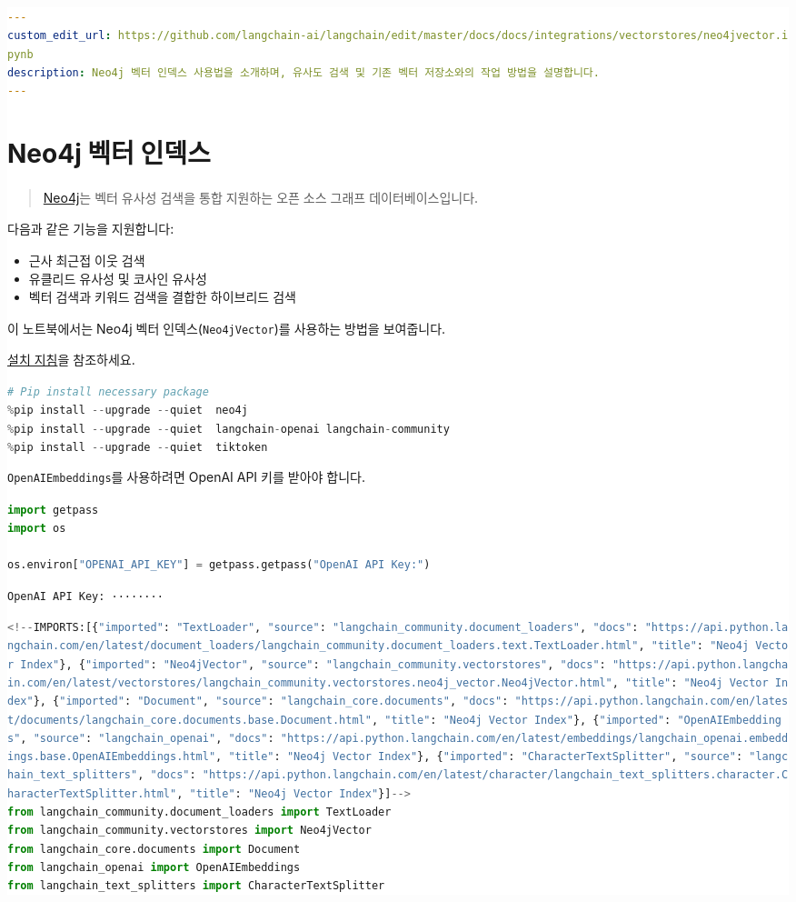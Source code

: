 ```yaml
---
custom_edit_url: https://github.com/langchain-ai/langchain/edit/master/docs/docs/integrations/vectorstores/neo4jvector.ipynb
description: Neo4j 벡터 인덱스 사용법을 소개하며, 유사도 검색 및 기존 벡터 저장소와의 작업 방법을 설명합니다.
---
```


# Neo4j 벡터 인덱스

> [Neo4j](https://neo4j.com/)는 벡터 유사성 검색을 통합 지원하는 오픈 소스 그래프 데이터베이스입니다.

다음과 같은 기능을 지원합니다:

- 근사 최근접 이웃 검색
- 유클리드 유사성 및 코사인 유사성
- 벡터 검색과 키워드 검색을 결합한 하이브리드 검색

이 노트북에서는 Neo4j 벡터 인덱스(`Neo4jVector`)를 사용하는 방법을 보여줍니다.

[설치 지침](https://neo4j.com/docs/operations-manual/current/installation/)을 참조하세요.

```python
# Pip install necessary package
%pip install --upgrade --quiet  neo4j
%pip install --upgrade --quiet  langchain-openai langchain-community
%pip install --upgrade --quiet  tiktoken
```


`OpenAIEmbeddings`를 사용하려면 OpenAI API 키를 받아야 합니다.

```python
import getpass
import os

os.environ["OPENAI_API_KEY"] = getpass.getpass("OpenAI API Key:")
```

```output
OpenAI API Key: ········
```


```python
<!--IMPORTS:[{"imported": "TextLoader", "source": "langchain_community.document_loaders", "docs": "https://api.python.langchain.com/en/latest/document_loaders/langchain_community.document_loaders.text.TextLoader.html", "title": "Neo4j Vector Index"}, {"imported": "Neo4jVector", "source": "langchain_community.vectorstores", "docs": "https://api.python.langchain.com/en/latest/vectorstores/langchain_community.vectorstores.neo4j_vector.Neo4jVector.html", "title": "Neo4j Vector Index"}, {"imported": "Document", "source": "langchain_core.documents", "docs": "https://api.python.langchain.com/en/latest/documents/langchain_core.documents.base.Document.html", "title": "Neo4j Vector Index"}, {"imported": "OpenAIEmbeddings", "source": "langchain_openai", "docs": "https://api.python.langchain.com/en/latest/embeddings/langchain_openai.embeddings.base.OpenAIEmbeddings.html", "title": "Neo4j Vector Index"}, {"imported": "CharacterTextSplitter", "source": "langchain_text_splitters", "docs": "https://api.python.langchain.com/en/latest/character/langchain_text_splitters.character.CharacterTextSplitter.html", "title": "Neo4j Vector Index"}]-->
from langchain_community.document_loaders import TextLoader
from langchain_community.vectorstores import Neo4jVector
from langchain_core.documents import Document
from langchain_openai import OpenAIEmbeddings
from langchain_text_splitters import CharacterTextSplitter
```
